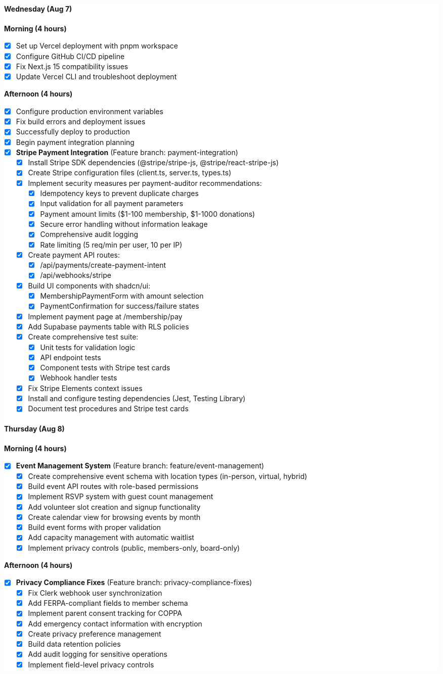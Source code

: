 #### Wednesday (Aug 7)
**Morning (4 hours)**
- [x] Set up Vercel deployment with pnpm workspace
- [x] Configure GitHub CI/CD pipeline
- [x] Fix Next.js 15 compatibility issues
- [x] Update Vercel CLI and troubleshoot deployment

**Afternoon (4 hours)**
- [x] Configure production environment variables
- [x] Fix build errors and deployment issues
- [x] Successfully deploy to production
- [x] Begin payment integration planning
- [x] **Stripe Payment Integration** (Feature branch: payment-integration)
  - [x] Install Stripe SDK dependencies (@stripe/stripe-js, @stripe/react-stripe-js)
  - [x] Create Stripe configuration files (client.ts, server.ts, types.ts)
  - [x] Implement security measures per payment-auditor recommendations:
    - [x] Idempotency keys to prevent duplicate charges
    - [x] Input validation for all payment parameters
    - [x] Payment amount limits ($1-100 membership, $1-1000 donations)
    - [x] Secure error handling without information leakage
    - [x] Comprehensive audit logging
    - [x] Rate limiting (5 req/min per user, 10 per IP)
  - [x] Create payment API routes:
    - [x] /api/payments/create-payment-intent
    - [x] /api/webhooks/stripe
  - [x] Build UI components with shadcn/ui:
    - [x] MembershipPaymentForm with amount selection
    - [x] PaymentConfirmation for success/failure states
  - [x] Implement payment page at /membership/pay
  - [x] Add Supabase payments table with RLS policies
  - [x] Create comprehensive test suite:
    - [x] Unit tests for validation logic
    - [x] API endpoint tests
    - [x] Component tests with Stripe test cards
    - [x] Webhook handler tests
  - [x] Fix Stripe Elements context issues
  - [x] Install and configure testing dependencies (Jest, Testing Library)
  - [x] Document test procedures and Stripe test cards

#### Thursday (Aug 8)
**Morning (4 hours)**
- [x] **Event Management System** (Feature branch: feature/event-management)
  - [x] Create comprehensive event schema with location types (in-person, virtual, hybrid)
  - [x] Build event API routes with role-based permissions
  - [x] Implement RSVP system with guest count management
  - [x] Add volunteer slot creation and signup functionality
  - [x] Create calendar view for browsing events by month
  - [x] Build event forms with proper validation
  - [x] Add capacity management with automatic waitlist
  - [x] Implement privacy controls (public, members-only, board-only)

**Afternoon (4 hours)**
- [x] **Privacy Compliance Fixes** (Feature branch: privacy-compliance-fixes)
  - [x] Fix Clerk webhook user synchronization
  - [x] Add FERPA-compliant fields to member schema
  - [x] Implement parent consent tracking for COPPA
  - [x] Add emergency contact information with encryption
  - [x] Create privacy preference management
  - [x] Build data retention policies
  - [x] Add audit logging for sensitive operations
  - [x] Implement field-level privacy controls
